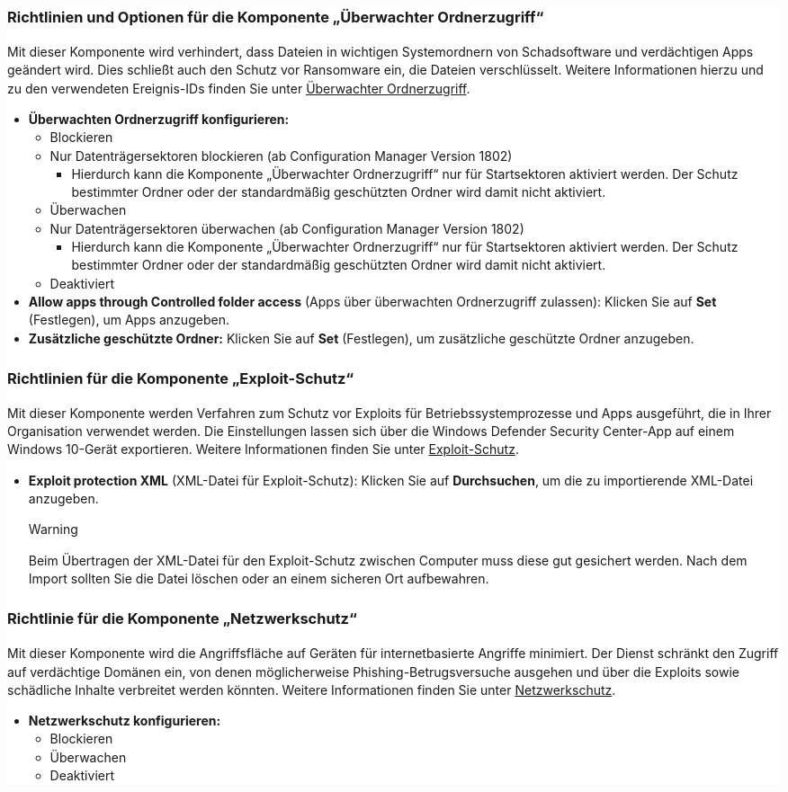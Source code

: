### <a name="controlled-folder-access-policies-and-options"></a><a name="bkmk_CFA"></a> Richtlinien und Optionen für die Komponente „Überwachter Ordnerzugriff“
Mit dieser Komponente wird verhindert, dass Dateien in wichtigen Systemordnern von Schadsoftware und verdächtigen Apps geändert wird. Dies schließt auch den Schutz vor Ransomware ein, die Dateien verschlüsselt. Weitere Informationen hierzu und zu den verwendeten Ereignis-IDs finden Sie unter [Überwachter Ordnerzugriff](https://docs.microsoft.com/windows/security/threat-protection/microsoft-defender-atp/controlled-folders). 

- **Überwachten Ordnerzugriff konfigurieren:**
    - Blockieren
    - Nur Datenträgersektoren blockieren (ab Configuration Manager Version 1802) <!--1356220-->
        -  Hierdurch kann die Komponente „Überwachter Ordnerzugriff“ nur für Startsektoren aktiviert werden. Der Schutz bestimmter Ordner oder der standardmäßig geschützten Ordner wird damit nicht aktiviert.
    - Überwachen
    - Nur Datenträgersektoren überwachen (ab Configuration Manager Version 1802) <!--1356220-->
        - Hierdurch kann die Komponente „Überwachter Ordnerzugriff“ nur für Startsektoren aktiviert werden. Der Schutz bestimmter Ordner oder der standardmäßig geschützten Ordner wird damit nicht aktiviert.
    - Deaktiviert
- **Allow apps through Controlled folder access** (Apps über überwachten Ordnerzugriff zulassen): Klicken Sie auf **Set** (Festlegen), um Apps anzugeben.
- **Zusätzliche geschützte Ordner:** Klicken Sie auf **Set** (Festlegen), um zusätzliche geschützte Ordner anzugeben.

### <a name="exploit-protection-policies"></a><a name="bkmk_ExP"></a> Richtlinien für die Komponente „Exploit-Schutz“ 
Mit dieser Komponente werden Verfahren zum Schutz vor Exploits für Betriebssystemprozesse und Apps ausgeführt, die in Ihrer Organisation verwendet werden. Die Einstellungen lassen sich über die Windows Defender Security Center-App auf einem Windows 10-Gerät exportieren. Weitere Informationen finden Sie unter [Exploit-Schutz](https://docs.microsoft.com/windows/security/threat-protection/microsoft-defender-atp/exploit-protection).

- **Exploit protection XML** (XML-Datei für Exploit-Schutz): Klicken Sie auf **Durchsuchen**, um die zu importierende XML-Datei anzugeben.

    > [!WARNING]
    > Beim Übertragen der XML-Datei für den Exploit-Schutz zwischen Computer muss diese gut gesichert werden. Nach dem Import sollten Sie die Datei löschen oder an einem sicheren Ort aufbewahren.

### <a name="network-protection-policy"></a><a name="bkmk_Nwp"></a> Richtlinie für die Komponente „Netzwerkschutz“
Mit dieser Komponente wird die Angriffsfläche auf Geräten für internetbasierte Angriffe minimiert. Der Dienst schränkt den Zugriff auf verdächtige Domänen ein, von denen möglicherweise Phishing-Betrugsversuche ausgehen und über die Exploits sowie schädliche Inhalte verbreitet werden könnten. Weitere Informationen finden Sie unter [Netzwerkschutz](https://docs.microsoft.com/windows/security/threat-protection/microsoft-defender-atp/network-protection). 

- **Netzwerkschutz konfigurieren:**
    - Blockieren
    - Überwachen
    - Deaktiviert
